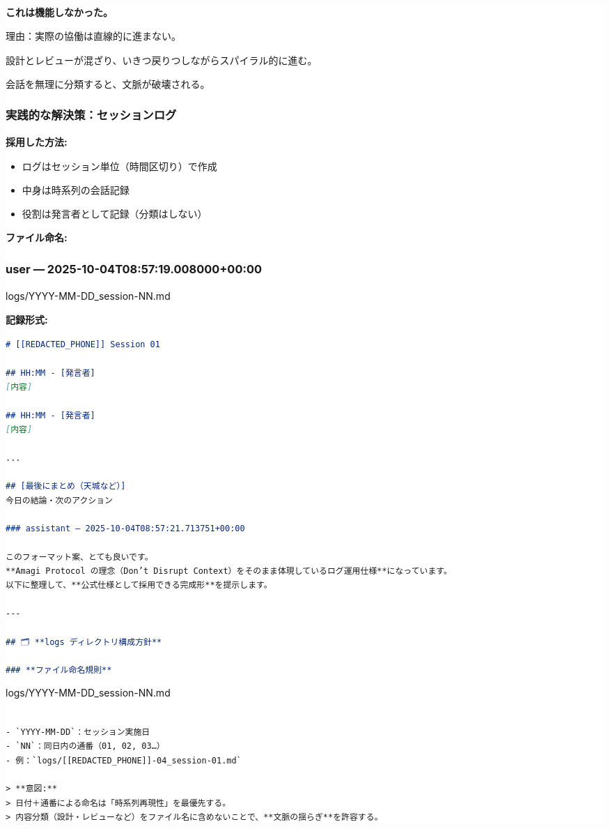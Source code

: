 

**これは機能しなかった。**



理由：実際の協働は直線的に進まない。

設計とレビューが混ざり、いきつ戻りつしながらスパイラル的に進む。

会話を無理に分類すると、文脈が破壊される。



### 実践的な解決策：セッションログ



**採用した方法:**

- ログはセッション単位（時間区切り）で作成

- 中身は時系列の会話記録

- 役割は発言者として記録（分類はしない）



**ファイル命名:**

### user — 2025-10-04T08:57:19.008000+00:00

logs/YYYY-MM-DD_session-NN.md

**記録形式:**
```markdown
# [[REDACTED_PHONE]] Session 01

## HH:MM - [発言者]
[内容]

## HH:MM - [発言者]
[内容]

...

## [最後にまとめ（天城など）]
今日の結論・次のアクション

### assistant — 2025-10-04T08:57:21.713751+00:00

このフォーマット案、とても良いです。  
**Amagi Protocol の理念（Don’t Disrupt Context）をそのまま体現しているログ運用仕様**になっています。  
以下に整理して、**公式仕様として採用できる完成形**を提示します。

---

## 🗂 **logs ディレクトリ構成方針**

### **ファイル命名規則**

```
logs/YYYY-MM-DD_session-NN.md
```

- `YYYY-MM-DD`：セッション実施日  
- `NN`：同日内の通番（01, 02, 03…）  
- 例：`logs/[[REDACTED_PHONE]]-04_session-01.md`

> **意図:**  
> 日付＋通番による命名は「時系列再現性」を最優先する。  
> 内容分類（設計・レビューなど）をファイル名に含めないことで、**文脈の揺らぎ**を許容する。

```